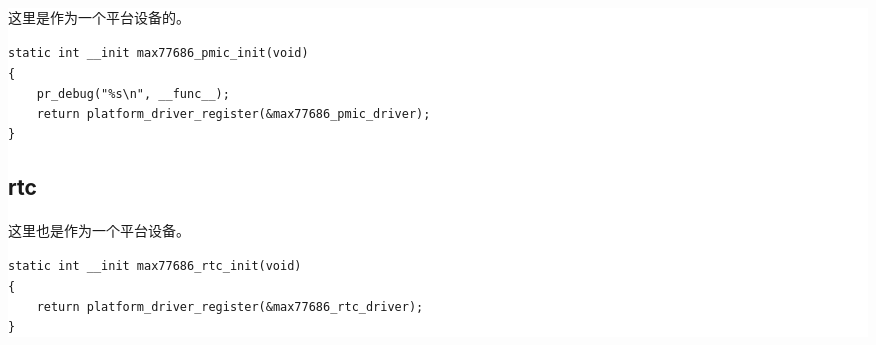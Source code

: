 这里是作为一个平台设备的。

```
static int __init max77686_pmic_init(void)
{
	pr_debug("%s\n", __func__);
	return platform_driver_register(&max77686_pmic_driver);
}
```

## rtc

这里也是作为一个平台设备。

```
static int __init max77686_rtc_init(void)
{
	return platform_driver_register(&max77686_rtc_driver);
}
```

